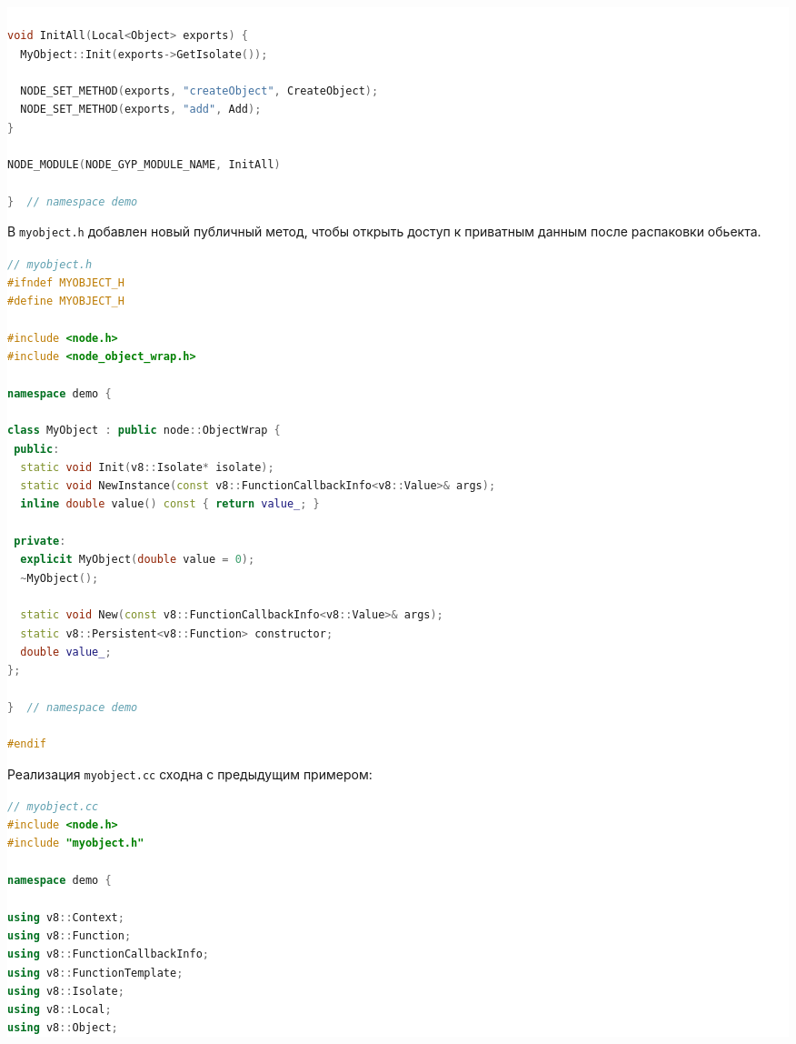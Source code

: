 ```cpp

void InitAll(Local<Object> exports) {
  MyObject::Init(exports->GetIsolate());

  NODE_SET_METHOD(exports, "createObject", CreateObject);
  NODE_SET_METHOD(exports, "add", Add);
}

NODE_MODULE(NODE_GYP_MODULE_NAME, InitAll)

}  // namespace demo
```


В `myobject.h` добавлен новый публичный метод, чтобы открыть доступ к приватным данным после распаковки обьекта.



```cpp
// myobject.h
#ifndef MYOBJECT_H
#define MYOBJECT_H

#include <node.h>
#include <node_object_wrap.h>

namespace demo {

class MyObject : public node::ObjectWrap {
 public:
  static void Init(v8::Isolate* isolate);
  static void NewInstance(const v8::FunctionCallbackInfo<v8::Value>& args);
  inline double value() const { return value_; }

 private:
  explicit MyObject(double value = 0);
  ~MyObject();

  static void New(const v8::FunctionCallbackInfo<v8::Value>& args);
  static v8::Persistent<v8::Function> constructor;
  double value_;
};

}  // namespace demo

#endif
```


Реализация `myobject.cc` сходна с предыдущим примером:



```cpp
// myobject.cc
#include <node.h>
#include "myobject.h"

namespace demo {

using v8::Context;
using v8::Function;
using v8::FunctionCallbackInfo;
using v8::FunctionTemplate;
using v8::Isolate;
using v8::Local;
using v8::Object;
```